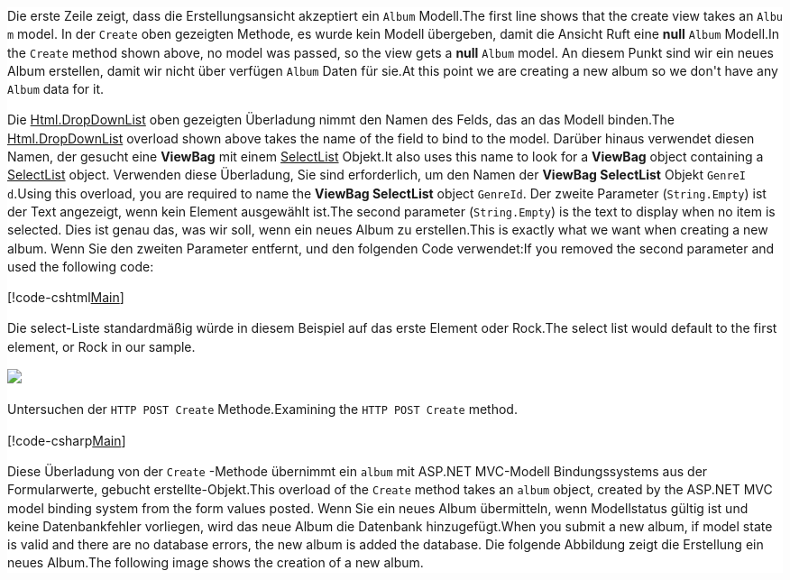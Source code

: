 <span data-ttu-id="2b61c-150">Die erste Zeile zeigt, dass die Erstellungsansicht akzeptiert ein `Album` Modell.</span><span class="sxs-lookup"><span data-stu-id="2b61c-150">The first line shows that the create view takes an `Album` model.</span></span> <span data-ttu-id="2b61c-151">In der `Create` oben gezeigten Methode, es wurde kein Modell übergeben, damit die Ansicht Ruft eine **null** `Album` Modell.</span><span class="sxs-lookup"><span data-stu-id="2b61c-151">In the `Create` method shown above, no model was passed, so the view gets a **null** `Album` model.</span></span> <span data-ttu-id="2b61c-152">An diesem Punkt sind wir ein neues Album erstellen, damit wir nicht über verfügen `Album` Daten für sie.</span><span class="sxs-lookup"><span data-stu-id="2b61c-152">At this point we are creating a new album so we don't have any `Album` data for it.</span></span>

<span data-ttu-id="2b61c-153">Die [Html.DropDownList](https://msdn.microsoft.com/en-us/library/dd492948.aspx) oben gezeigten Überladung nimmt den Namen des Felds, das an das Modell binden.</span><span class="sxs-lookup"><span data-stu-id="2b61c-153">The [Html.DropDownList](https://msdn.microsoft.com/en-us/library/dd492948.aspx) overload shown above takes the name of the field to bind to the model.</span></span> <span data-ttu-id="2b61c-154">Darüber hinaus verwendet diesen Namen, der gesucht eine **ViewBag** mit einem [SelectList](https://msdn.microsoft.com/en-us/library/dd505286.aspx) Objekt.</span><span class="sxs-lookup"><span data-stu-id="2b61c-154">It also uses this name to look for a **ViewBag** object containing a [SelectList](https://msdn.microsoft.com/en-us/library/dd505286.aspx) object.</span></span> <span data-ttu-id="2b61c-155">Verwenden diese Überladung, Sie sind erforderlich, um den Namen der **ViewBag SelectList** Objekt `GenreId`.</span><span class="sxs-lookup"><span data-stu-id="2b61c-155">Using this overload, you are required to name the **ViewBag SelectList** object `GenreId`.</span></span> <span data-ttu-id="2b61c-156">Der zweite Parameter (`String.Empty`) ist der Text angezeigt, wenn kein Element ausgewählt ist.</span><span class="sxs-lookup"><span data-stu-id="2b61c-156">The second parameter (`String.Empty`) is the text to display when no item is selected.</span></span> <span data-ttu-id="2b61c-157">Dies ist genau das, was wir soll, wenn ein neues Album zu erstellen.</span><span class="sxs-lookup"><span data-stu-id="2b61c-157">This is exactly what we want when creating a new album.</span></span> <span data-ttu-id="2b61c-158">Wenn Sie den zweiten Parameter entfernt, und den folgenden Code verwendet:</span><span class="sxs-lookup"><span data-stu-id="2b61c-158">If you removed the second parameter and used the following code:</span></span>

[!code-cshtml[Main](examining-how-aspnet-mvc-scaffolds-the-dropdownlist-helper/samples/sample8.cshtml)]

<span data-ttu-id="2b61c-159">Die select-Liste standardmäßig würde in diesem Beispiel auf das erste Element oder Rock.</span><span class="sxs-lookup"><span data-stu-id="2b61c-159">The select list would default to the first element, or Rock in our sample.</span></span>

![](examining-how-aspnet-mvc-scaffolds-the-dropdownlist-helper/_static/image5.png)

<span data-ttu-id="2b61c-160">Untersuchen der `HTTP POST Create` Methode.</span><span class="sxs-lookup"><span data-stu-id="2b61c-160">Examining the `HTTP POST Create` method.</span></span>

[!code-csharp[Main](examining-how-aspnet-mvc-scaffolds-the-dropdownlist-helper/samples/sample9.cs)]

<span data-ttu-id="2b61c-161">Diese Überladung von der `Create` -Methode übernimmt ein `album` mit ASP.NET MVC-Modell Bindungssystems aus der Formularwerte, gebucht erstellte-Objekt.</span><span class="sxs-lookup"><span data-stu-id="2b61c-161">This overload of the `Create` method takes an `album` object, created by the ASP.NET MVC model binding system from the form values posted.</span></span> <span data-ttu-id="2b61c-162">Wenn Sie ein neues Album übermitteln, wenn Modellstatus gültig ist und keine Datenbankfehler vorliegen, wird das neue Album die Datenbank hinzugefügt.</span><span class="sxs-lookup"><span data-stu-id="2b61c-162">When you submit a new album, if model state is valid and there are no database errors, the new album is added the database.</span></span> <span data-ttu-id="2b61c-163">Die folgende Abbildung zeigt die Erstellung ein neues Album.</span><span class="sxs-lookup"><span data-stu-id="2b61c-163">The following image shows the creation of a new album.</span></span>
